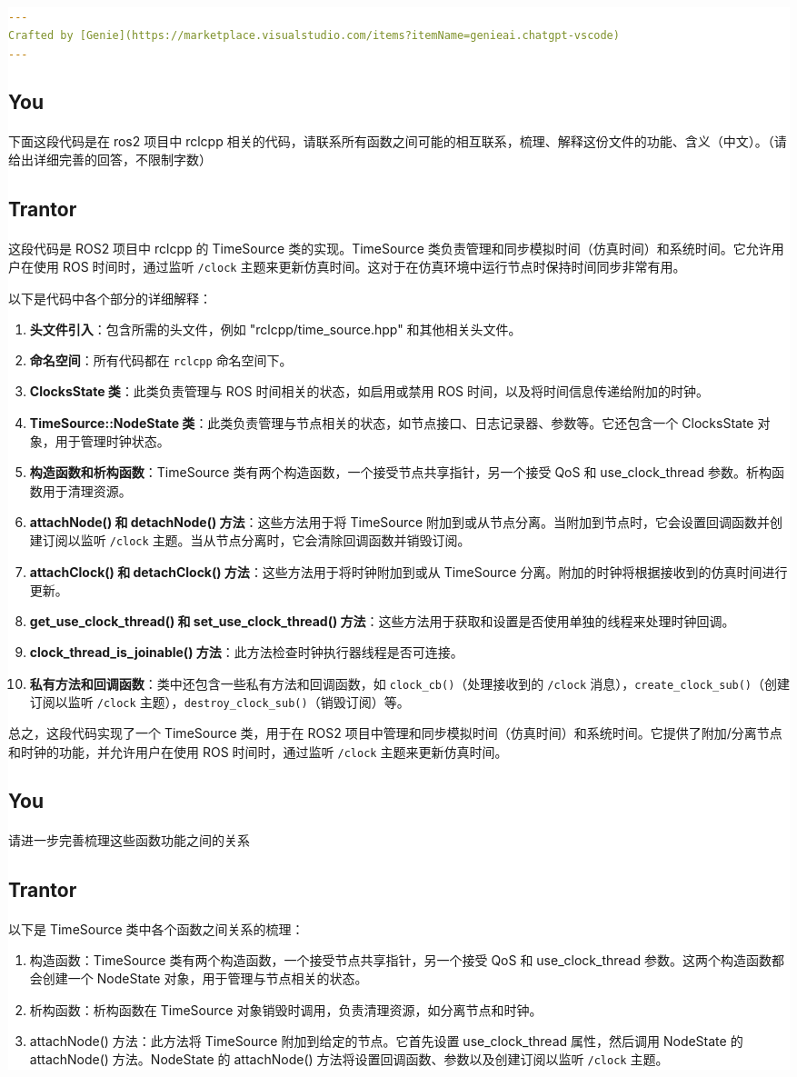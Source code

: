 ```yaml
---
Crafted by [Genie](https://marketplace.visualstudio.com/items?itemName=genieai.chatgpt-vscode)
---
```


## You

下面这段代码是在 ros2 项目中 rclcpp 相关的代码，请联系所有函数之间可能的相互联系，梳理、解释这份文件的功能、含义（中文）。（请给出详细完善的回答，不限制字数）

## Trantor

这段代码是 ROS2 项目中 rclcpp 的 TimeSource 类的实现。TimeSource 类负责管理和同步模拟时间（仿真时间）和系统时间。它允许用户在使用 ROS 时间时，通过监听 `/clock` 主题来更新仿真时间。这对于在仿真环境中运行节点时保持时间同步非常有用。

以下是代码中各个部分的详细解释：

1. **头文件引入**：包含所需的头文件，例如 "rclcpp/time_source.hpp" 和其他相关头文件。

2. **命名空间**：所有代码都在 `rclcpp` 命名空间下。

3. **ClocksState 类**：此类负责管理与 ROS 时间相关的状态，如启用或禁用 ROS 时间，以及将时间信息传递给附加的时钟。

4. **TimeSource::NodeState 类**：此类负责管理与节点相关的状态，如节点接口、日志记录器、参数等。它还包含一个 ClocksState 对象，用于管理时钟状态。

5. **构造函数和析构函数**：TimeSource 类有两个构造函数，一个接受节点共享指针，另一个接受 QoS 和 use_clock_thread 参数。析构函数用于清理资源。

6. **attachNode() 和 detachNode() 方法**：这些方法用于将 TimeSource 附加到或从节点分离。当附加到节点时，它会设置回调函数并创建订阅以监听 `/clock` 主题。当从节点分离时，它会清除回调函数并销毁订阅。

7. **attachClock() 和 detachClock() 方法**：这些方法用于将时钟附加到或从 TimeSource 分离。附加的时钟将根据接收到的仿真时间进行更新。

8. **get_use_clock_thread() 和 set_use_clock_thread() 方法**：这些方法用于获取和设置是否使用单独的线程来处理时钟回调。

9. **clock_thread_is_joinable() 方法**：此方法检查时钟执行器线程是否可连接。

10. **私有方法和回调函数**：类中还包含一些私有方法和回调函数，如 `clock_cb()`（处理接收到的 `/clock` 消息），`create_clock_sub()`（创建订阅以监听 `/clock` 主题），`destroy_clock_sub()`（销毁订阅）等。

总之，这段代码实现了一个 TimeSource 类，用于在 ROS2 项目中管理和同步模拟时间（仿真时间）和系统时间。它提供了附加/分离节点和时钟的功能，并允许用户在使用 ROS 时间时，通过监听 `/clock` 主题来更新仿真时间。

## You

请进一步完善梳理这些函数功能之间的关系

## Trantor

以下是 TimeSource 类中各个函数之间关系的梳理：

1. 构造函数：TimeSource 类有两个构造函数，一个接受节点共享指针，另一个接受 QoS 和 use_clock_thread 参数。这两个构造函数都会创建一个 NodeState 对象，用于管理与节点相关的状态。

2. 析构函数：析构函数在 TimeSource 对象销毁时调用，负责清理资源，如分离节点和时钟。

3. attachNode() 方法：此方法将 TimeSource 附加到给定的节点。它首先设置 use_clock_thread 属性，然后调用 NodeState 的 attachNode() 方法。NodeState 的 attachNode() 方法将设置回调函数、参数以及创建订阅以监听 `/clock` 主题。
